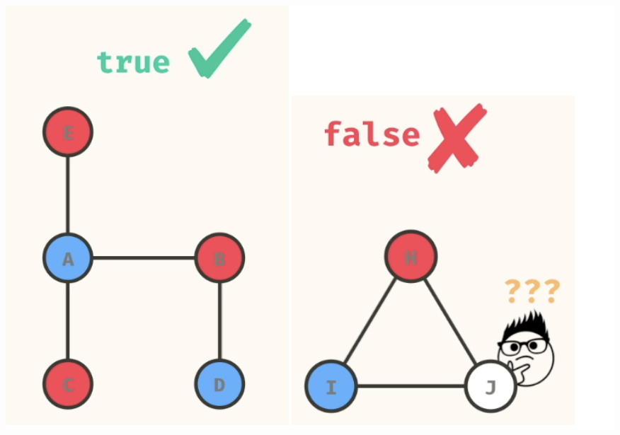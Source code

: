 <img src="image-84.png" alt="Graph coloring example 1" width="400">
<img src="image-85.png" alt="Graph coloring example 2" width="400">